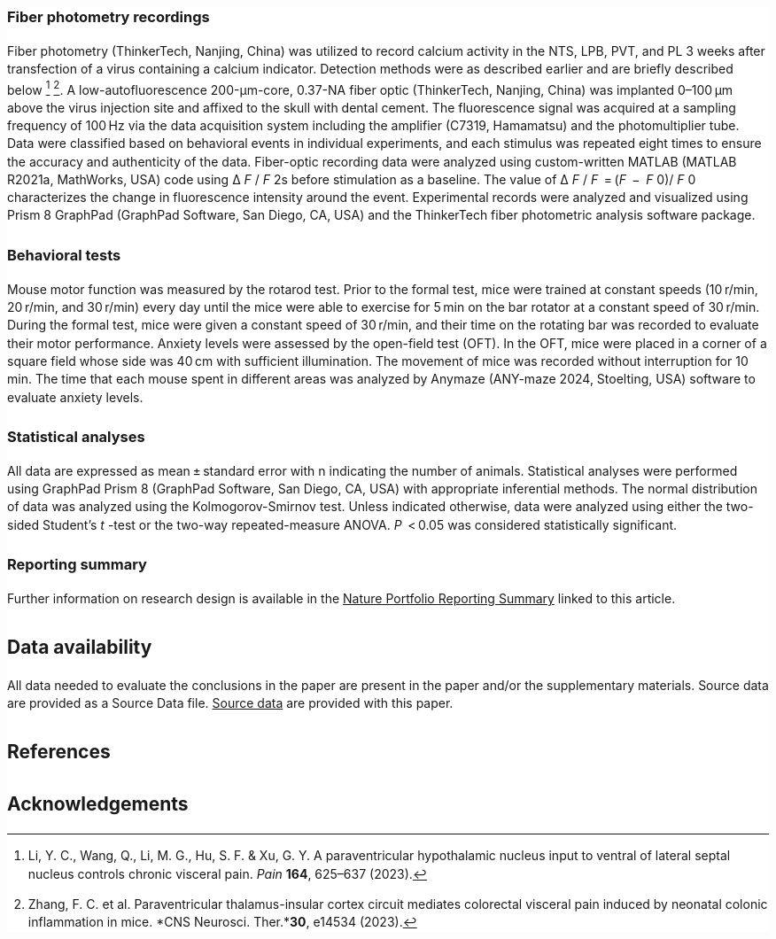 ### Fiber photometry recordings

Fiber photometry (ThinkerTech, Nanjing, China) was utilized to record calcium activity in the NTS, LPB, PVT, and PL 3 weeks after transfection of a virus containing a calcium indicator. Detection methods were as described earlier and are briefly described below [^6] [^8]. A low-autofluorescence 200-μm-core, 0.37-NA fiber optic (ThinkerTech, Nanjing, China) was implanted 0–100 μm above the virus injection site and affixed to the skull with dental cement. The fluorescence signal was acquired at a sampling frequency of 100 Hz via the data acquisition system including the amplifier (C7319, Hamamatsu) and the photomultiplier tube. Data were classified based on behavioral events in individual experiments, and each stimulus was repeated eight times to ensure the accuracy and authenticity of the data. Fiber-optic recording data were analyzed using custom-written MATLAB (MATLAB R2021a, MathWorks, USA) code using Δ *F* / *F* 2s before stimulation as a baseline. The value of Δ *F* / *F*  = (*F*  −  *F* 0)/ *F* 0 characterizes the change in fluorescence intensity around the event. Experimental records were analyzed and visualized using Prism 8 GraphPad (GraphPad Software, San Diego, CA, USA) and the ThinkerTech fiber photometric analysis software package.

### Behavioral tests

Mouse motor function was measured by the rotarod test. Prior to the formal test, mice were trained at constant speeds (10 r/min, 20 r/min, and 30 r/min) every day until the mice were able to exercise for 5 min on the bar rotator at a constant speed of 30 r/min. During the formal test, mice were given a constant speed of 30 r/min, and their time on the rotating bar was recorded to evaluate their motor performance. Anxiety levels were assessed by the open-field test (OFT). In the OFT, mice were placed in a corner of a square field whose side was 40 cm with sufficient illumination. The movement of mice was recorded without interruption for 10 min. The time that each mouse spent in different areas was analyzed by Anymaze (ANY-maze 2024, Stoelting, USA) software to evaluate anxiety levels.

### Statistical analyses

All data are expressed as mean ± standard error with n indicating the number of animals. Statistical analyses were performed using GraphPad Prism 8 (GraphPad Software, San Diego, CA, USA) with appropriate inferential methods. The normal distribution of data was analyzed using the Kolmogorov-Smirnov test. Unless indicated otherwise, data were analyzed using either the two-sided Student’s *t* -test or the two-way repeated-measure ANOVA. *P*  < 0.05 was considered statistically significant.

### Reporting summary

Further information on research design is available in the [Nature Portfolio Reporting Summary](https://www.nature.com/articles/s41467-024-54056-w#MOESM2) linked to this article.

## Data availability

All data needed to evaluate the conclusions in the paper are present in the paper and/or the supplementary materials. Source data are provided as a Source Data file. [Source data](https://www.nature.com/articles/s41467-024-54056-w#Sec23) are provided with this paper.

## References

## Acknowledgements


[^1]: Enck, P. et al. Functional dyspepsia. *Nat. Rev. Dis. Prim.***3**, 17081 (2017).
[^2]: Grover, M., Farrugia, G. & Stanghellini, V. Gastroparesis: a turning point in understanding and treatment. *Gut* **68**, 2238–2250 (2019).
[^3]: Wang, H. J. et al. Epigenetic upregulation of acid-sensing ion channel 1 contributes to gastric hypersensitivity in adult offspring rats with prenatal maternal stress. *Pain* **161**, 989–1004 (2020).
[^4]: Stanghellini, V. et al. Gastroduodenal disorders. *Gastroenterology* **150**, 1380–1392 (2016).
[^5]: Chang, L. et al. Gender, age, society, culture, and the patient’s perspective in the functional gastrointestinal disorders. *Gastroenterology* **130**, 1435–1446 (2006).
[^6]: Li, Y. C., Wang, Q., Li, M. G., Hu, S. F. & Xu, G. Y. A paraventricular hypothalamic nucleus input to ventral of lateral septal nucleus controls chronic visceral pain. *Pain* **164**, 625–637 (2023).
[^7]: Xu, Q. Y. et al. Identification of a glutamatergic claustrum-anterior cingulate cortex circuit for visceral pain processing. *J. Neurosci.***42**, 8154–8168 (2022).
[^8]: Zhang, F. C. et al. Paraventricular thalamus-insular cortex circuit mediates colorectal visceral pain induced by neonatal colonic inflammation in mice. *CNS Neurosci. Ther.***30**, e14534 (2023).
[^9]: Chang, X., Zhang, H. & Chen, S. Neural circuits regulating visceral pain. *Commun. Biol.***7**, 457 (2024).
[^10]: Rinaman, L. & Schwartz, G. Anterograde transneuronal viral tracing of central viscerosensory pathways in rats. *J. Neurosci.***24**, 2782–2786 (2004).
[^11]: Horn, C. C. et al. Delineation of vagal emetic pathways: intragastric copper sulfate-induced emesis and viral tract tracing in musk shrews. *Am. J. Physiol. Regul. Integr. Comp. Physiol.***306**, R341–R351 (2014).
[^12]: Grundy, D. Neuroanatomy of visceral nociception: vagal and splanchnic afferent. *Gut* **51**, i2–i5 (2002). **Suppl 1**.
[^13]: Ozaki, N., Sengupta, J. N. & Gebhart, G. F. Mechanosensitive properties of gastric vagal afferent fibers in the rat. *J. Neurophysiol.***82**, 2210–2220 (1999).
[^14]: Chen, S. L. et al. Subdiaphragmatic vagal afferent nerves modulate visceral pain. *Am. J. Physiol. Gastrointest. Liver Physiol.***294**, G1441–G1449 (2008).
[^15]: Cordner, Z. A. et al. Vagal gut-brain signaling mediates amygdaloid plasticity, affect, and pain in a functional dyspepsia model. *JCI Insight* **6**, e144046 (2021).
[^16]: Frøkjaer, J. B. et al. Modulation of vagal tone enhances gastroduodenal motility and reduces somatic pain sensitivity. *Neurogastroenterol. Motil.***28**, 592–598 (2016).
[^17]: Ji, R. R. Specialized pro-resolving mediators as resolution pharmacology for the control of pain and itch. *Annu Rev. Pharm. Toxicol.***63**, 273–293 (2023).
[^18]: Bohotin, C. et al. Vagus nerve stimulation in awake rats reduces formalin-induced nociceptive behaviour and fos-immunoreactivity in trigeminal nucleus caudalis. *Pain* **101**, 3–12 (2003).
[^19]: Zhang, X. et al. Vagus nerve stimulation modulates visceral pain-related affective memory. *Behav. Brain Res.***236**, 8–15 (2013).
[^20]: Laqua, R., Leutzow, B., Wendt, M. & Usichenko, T. Transcutaneous vagal nerve stimulation may elicit anti- and pro-nociceptive effects under experimentally-induced pain—a crossover placebo-controlled investigation. *Auton. Neurosci.***185**, 120–122 (2014).
[^21]: Usichenko, T., Laqua, R., Leutzow, B. & Lotze, M. Preliminary findings of cerebral responses on transcutaneous vagal nerve stimulation on experimental heat pain. *Brain Imaging Behav.***11**, 30–37 (2017).
[^22]: Ran, C., Boettcher, J. C., Kaye, J. A., Gallori, C. E. & Liberles, S. D. A brainstem map for visceral sensations. *Nature* **609**, 320–326 (2022).
[^23]: Chen, J. et al. A vagal-NTS neural pathway that stimulates feeding. *Curr. Biol.***30**, 3986–3998.e3985 (2020).
[^24]: Traub, R. J., Sengupta, J. N. & Gebhart, G. F. Differential c-fos expression in the nucleus of the solitary tract and spinal cord following noxious gastric distention in the rat. *Neuroscience* **74**, 873–884 (1996).
[^25]: Winston, J. H. & Sarna, S. K. Developmental origins of functional dyspepsia-like gastric hypersensitivity in rats. *Gastroenterology* **144**, 570–579.e573 (2013).
[^26]: Wang, H. J. et al. DNMT1 involved in the analgesic effect of folic acid on gastric hypersensitivity through downregulating ASIC1 in adult offspring rats with prenatal maternal stress. *CNS Neurosci. Ther.***29**, 1678–1689 (2023).
[^27]: Lamb, K., Kang, Y. M., Gebhart, G. F. & Bielefeldt, K. Gastric inflammation triggers hypersensitivity to acid in awake rats. *Gastroenterology* **125**, 1410–1418 (2003).
[^28]: Qiu, W. et al. Multiple NTS neuron populations cumulatively suppress food intake. *Elife* **12**, e85640 (2023).
[^29]: Ly, T. et al. Sequential appetite suppression by oral and visceral feedback to the brainstem. *Nature* **624**, 130–137 (2023).
[^30]: Fan, S. et al. Microbiota-gut–brain axis drives overeating disorders. *Cell Metab.***35**, 2011–2027.e2017 (2023).
[^31]: Cheng, W. et al. Hindbrain circuits in the control of eating behaviour and energy balance. *Nat. Metab.***4**, 826–835 (2022).
[^32]: Jun, S. et al. Circuit-specific control of blood pressure by PNMT-expressing nucleus tractus solitarii neurons. *Neurosci. Bull.***39**, 1193–1209 (2023).
[^33]: Huo, L. et al. Brain circuits for retching-like behavior. *Natl Sci. Rev.***11**, nwad256 (2024).
[^34]: Xie, Z. et al. The gut-to-brain axis for toxin-induced defensive responses. *Cell* **185**, 4298–4316.e4221 (2022).
[^35]: Ozaki, N., Bielefeldt, K., Sengupta, J. N. & Gebhart, G. F. Models of gastric hyperalgesia in the rat. *Am. J. Physiol. Gastrointest. Liver Physiol.***283**, G666–G676 (2002).
[^36]: Chen, Y. et al. Distinct neural networks derived from galanin-containing nociceptors and neurotensin-expressing pruriceptors. *Proc. Natl. Acad. Sci. USA* **119**, e2118501119 (2022).
[^37]: Ben Rehouma, M. et al. Acute visceral pain in rats: vagal nerve block compared to bupivacaine administered intramuscularly. *Anesth. Analg.***133**, 1311–1320 (2021).
[^38]: Zhang, Z. et al. Role of prelimbic GABAergic circuits in sensory and emotional aspects of neuropathic pain. *Cell Rep.***12**, 752–759 (2015).
[^39]: Ji, G. et al. Cognitive impairment in pain through amygdala-driven prefrontal cortical deactivation. *J. Neurosci.***30**, 5451–5464 (2010).
[^40]: Wang, G. Q. et al. Deactivation of excitatory neurons in the prelimbic cortex via Cdk5 promotes pain sensation and anxiety. *Nat. Commun.***6**, 7660 (2015).
[^41]: Tan, L. L. & Kuner, R. Neocortical circuits in pain and pain relief. *Nat. Rev. Neurosci.***22**, 458–471 (2021).
[^42]: Yu, L. et al. Activity in projection neurons from prelimbic cortex to the PVT is necessary for retrieval of morphine withdrawal memory. *Cell Rep.***35**, 108958 (2021).
[^43]: Jiang, L. X. et al. Diminished activation of excitatory neurons in the prelimbic cortex leads to impaired working memory capacity in mice. *BMC Biol.***21**, 171 (2023).
[^44]: Woo, E., Datta, D. & Arnsten, A. F. T. Glutamate metabotropic receptor type 3 (mGlu3) localization in the rat prelimbic medial prefrontal cortex. *Front Neuroanat.***16**, 849937 (2022).
[^45]: Kin, K., Francis-Oliveira, J., Kano, S. I. & Niwa, M. Adolescent stress impairs postpartum social behavior via anterior insula-prelimbic pathway in mice. *Nat. Commun.***14**, 2975 (2023).
[^46]: Ladabaum, U., Roberts, T. P. & McGonigle, D. J. Gastric fundic distension activates fronto-limbic structures but not primary somatosensory cortex: a functional magnetic resonance imaging study. *Neuroimage* **34**, 724–732 (2007).
[^47]: Wang, G. J. et al. Gastric distention activates satiety circuitry in the human brain. *Neuroimage* **39**, 1824–1831 (2008).
[^48]: Ladabaum, U. et al. Gastric distention correlates with activation of multiple cortical and subcortical regions. *Gastroenterology* **120**, 369–376 (2001).
[^49]: Markenson, J. A. Mechanisms of chronic pain. *Am. J. Med.***101**, 6s–18s (1996).
[^50]: Choi, S. et al. Parallel ascending spinal pathways for affective touch and pain. *Nature* **587**, 258–263 (2020).
[^51]: Finnerup, N. B., Kuner, R. & Jensen, T. S. Neuropathic pain: from mechanisms to treatment. *Physiol. Rev.***101**, 259–301 (2021).
[^52]: LeBrett, W. G. & Chang, L. Prescription pain medications for disorders of gut-brain interaction: comparing usage patterns with clinical practice recommendations. *Neurogastroenterol. Motil.***35**, e14645 (2023).
[^53]: Zhang, T., Perkins, M. H., Chang, H., Han, W. & de Araujo, I. E. An inter-organ neural circuit for appetite suppression. *Cell* **185**, 2478–2494.e2428 (2022).
[^54]: Marino, R. A. M. et al. Control of food approach and eating by a GABAergic projection from lateral hypothalamus to dorsal pons. *Proc. Natl. Acad. Sci. USA* **117**, 8611–8615 (2020).
[^55]: Han, Y. et al. A hindbrain dopaminergic neural circuit prevents weight gain by reinforcing food satiation. *Sci. Adv.***7**, eabf8719 (2021).
[^56]: Borgmann, D. et al. Gut-brain communication by distinct sensory neurons differently controls feeding and glucose metabolism. *Cell Metab.***33**, 1466–1482.e1467 (2021).
[^57]: Jais, A. et al. PNOC(ARC) neurons promote hyperphagia and obesity upon high-fat-diet feeding. *Neuron* **106**, 1009–1025.e1010 (2020).
[^58]: Gao, L. et al. Single-neuron projectome of mouse prefrontal cortex. *Nat. Neurosci.***25**, 515–529 (2022).
[^59]: Apkarian, V. A., Hashmi, J. A. & Baliki, M. N. Pain and the brain: specificity and plasticity of the brain in clinical chronic pain. *Pain* **152**, S49–s64 (2011).
[^60]: Zhang, Z. et al. Spinal projecting neurons in rostral ventromedial medulla co-regulate motor and sympathetic tone. *Cell* **187**, 3427–3444.e3421 (2024).
[^61]: Dang, K., Bielefeldt, K. & Gebhart, G. F. Gastric ulcers reduce A-type potassium currents in rat gastric sensory ganglion neurons. *Am. J. Physiol. Gastrointest. Liver Physiol.***286**, G573–G579 (2004).
[^62]: Qin, C., Chen, J. D., Zhang, J. & Foreman, R. D. Somatic afferent modulation of thoracic (T9-T10) spinal neurons receiving gastric mechanical input in rats. *Neuromodulation* **13**, 77–86 (2010).
[^63]: Bielefeldt, K., Ozaki, N. & Gebhart, G. F. Mild gastritis alters voltage-sensitive sodium currents in gastric sensory neurons in rats. *Gastroenterology* **122**, 752–761 (2002).
[^64]: Hou, L. et al. Auricular vagus nerve stimulation improves visceral hypersensitivity and gastric motility and depression-like behaviors via vago-vagal pathway in a rat model of functional dyspepsia. *Brain Sci.***13**, 253 (2023).
[^65]: Kang, Y. M., Lamb, K., Gebhart, G. F. & Bielefeldt, K. Experimentally induced ulcers and gastric sensory-motor function in rats. *Am. J. Physiol. Gastrointest. Liver Physiol.***288**, G284–G291 (2005).
[^66]: Yao, C. et al. Exploring the bidirectional relationship between pain and mental disorders: a comprehensive Mendelian randomization study. *J. Headache Pain.***24**, 82 (2023).
[^67]: Gracie, D. J., Hamlin, P. J. & Ford, A. C. The influence of the brain–gut axis in inflammatory bowel disease and possible implications for treatment. *Lancet Gastroenterol. Hepatol.***4**, 632–642 (2019).
[^68]: Salvioli, B. et al. Audit of digestive complaints and psychopathological traits in patients with eating disorders: a prospective study. *Dig. Liver Dis.***45**, 639–644 (2013).
[^69]: Cai, B. et al. A direct spino-cortical circuit bypassing the thalamus modulates nociception. *Cell Res*. **33**, 775–789 (2023).
[^70]: Kim, D. Y. et al. A neural circuit mechanism for mechanosensory feedback control of ingestion. *Nature* **580**, 376–380 (2020).
[^71]: Bercik, P. et al. The intestinal microbiota affect central levels of brain-derived neurotropic factor and behavior in mice. *Gastroenterology* **141**, 599–609, (2011). 609.e591-593.
[^72]: Loukas, M. et al. A review of the thoracic splanchnic nerves and celiac ganglia. *Clin. Anat.***23**, 512–522 (2010).
[^73]: Paxinos, G., Franklin, K. B. J. Paxinos and Franklin’s the mouse brain in stereotaxic coordinates. In: *Paxinos and Franklin’s the Mouse Brain in Stereotaxic Coordinates* (Elsevier, 2013).